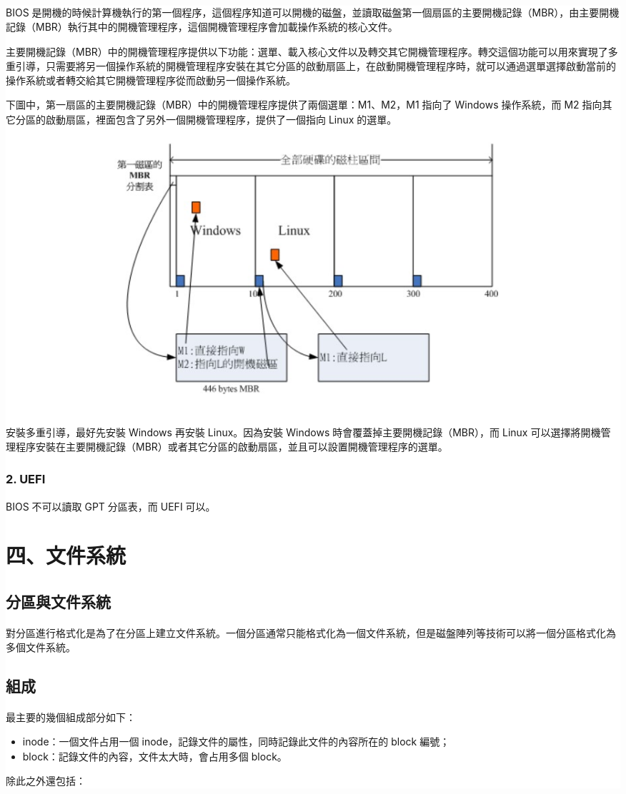 BIOS 是開機的時候計算機執行的第一個程序，這個程序知道可以開機的磁盤，並讀取磁盤第一個扇區的主要開機記錄（MBR），由主要開機記錄（MBR）執行其中的開機管理程序，這個開機管理程序會加載操作系統的核心文件。

主要開機記錄（MBR）中的開機管理程序提供以下功能：選單、載入核心文件以及轉交其它開機管理程序。轉交這個功能可以用來實現了多重引導，只需要將另一個操作系統的開機管理程序安裝在其它分區的啟動扇區上，在啟動開機管理程序時，就可以通過選單選擇啟動當前的操作系統或者轉交給其它開機管理程序從而啟動另一個操作系統。

下圖中，第一扇區的主要開機記錄（MBR）中的開機管理程序提供了兩個選單：M1、M2，M1 指向了 Windows 操作系統，而 M2 指向其它分區的啟動扇區，裡面包含了另外一個開機管理程序，提供了一個指向 Linux 的選單。

<div align="center"> <img src="pics/f900f266-a323-42b2-bc43-218fdb8811a8.jpg" width="600"/> </div><br>

安裝多重引導，最好先安裝 Windows 再安裝 Linux。因為安裝 Windows 時會覆蓋掉主要開機記錄（MBR），而 Linux 可以選擇將開機管理程序安裝在主要開機記錄（MBR）或者其它分區的啟動扇區，並且可以設置開機管理程序的選單。

### 2. UEFI

BIOS 不可以讀取 GPT 分區表，而 UEFI 可以。

# 四、文件系統

## 分區與文件系統

對分區進行格式化是為了在分區上建立文件系統。一個分區通常只能格式化為一個文件系統，但是磁盤陣列等技術可以將一個分區格式化為多個文件系統。

## 組成

最主要的幾個組成部分如下：

- inode：一個文件占用一個 inode，記錄文件的屬性，同時記錄此文件的內容所在的 block 編號；
- block：記錄文件的內容，文件太大時，會占用多個 block。

除此之外還包括：
